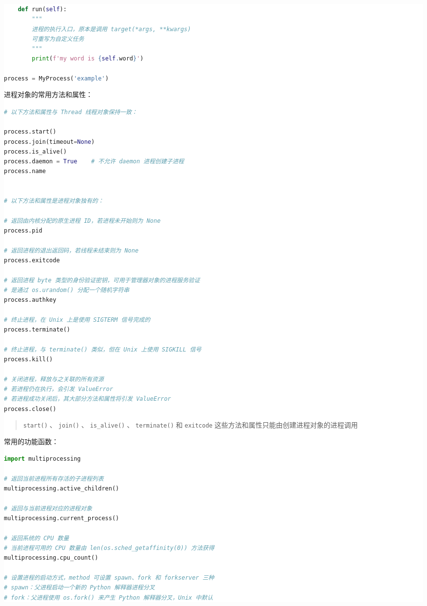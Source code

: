 ``` py
    def run(self):
        """
        进程的执行入口，原本是调用 target(*args, **kwargs)
        可重写为自定义任务
        """
        print(f'my word is {self.word}')

process = MyProcess('example')
```

进程对象的常用方法和属性：

``` py
# 以下方法和属性与 Thread 线程对象保持一致：

process.start()
process.join(timeout=None)      
process.is_alive()
process.daemon = True    # 不允许 daemon 进程创建子进程
process.name


# 以下方法和属性是进程对象独有的：

# 返回由内核分配的原生进程 ID，若进程未开始则为 None
process.pid

# 返回进程的退出返回码，若线程未结束则为 None
process.exitcode

# 返回进程 byte 类型的身份验证密钥，可用于管理器对象的进程服务验证
# 是通过 os.urandom() 分配一个随机字符串
process.authkey

# 终止进程，在 Unix 上是使用 SIGTERM 信号完成的
process.terminate()

# 终止进程，与 terminate() 类似，但在 Unix 上使用 SIGKILL 信号
process.kill()

# 关闭进程，释放与之关联的所有资源
# 若进程仍在执行，会引发 ValueError
# 若进程成功关闭后，其大部分方法和属性将引发 ValueError
process.close()
```
> `start()` 、 `join()` 、 `is_alive()` 、 `terminate()` 和 `exitcode` 这些方法和属性只能由创建进程对象的进程调用

常用的功能函数：

``` py
import multiprocessing

# 返回当前进程所有存活的子进程列表
multiprocessing.active_children()

# 返回与当前进程对应的进程对象
multiprocessing.current_process()

# 返回系统的 CPU 数量
# 当前进程可用的 CPU 数量由 len(os.sched_getaffinity(0)) 方法获得
multiprocessing.cpu_count()

# 设置进程的启动方式，method 可设置 spawn、fork 和 forkserver 三种
# spawn：父进程启动一个新的 Python 解释器进程分叉
# fork：父进程使用 os.fork() 来产生 Python 解释器分叉，Unix 中默认
```